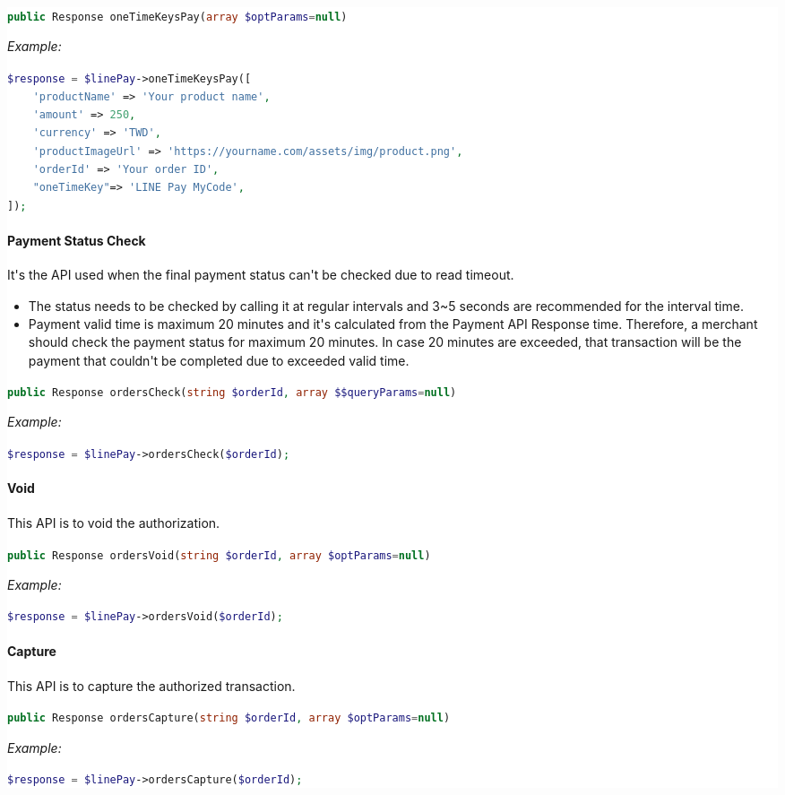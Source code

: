 ```php
public Response oneTimeKeysPay(array $optParams=null)
```

*Example:*
```php
$response = $linePay->oneTimeKeysPay([
    'productName' => 'Your product name',
    'amount' => 250,
    'currency' => 'TWD',
    'productImageUrl' => 'https://yourname.com/assets/img/product.png',
    'orderId' => 'Your order ID',
    "oneTimeKey"=> 'LINE Pay MyCode',
]);
```

#### Payment Status Check

It's the API used when the final payment status can't be checked due to read timeout.
- The status needs to be checked by calling it at regular intervals and 3~5 seconds are recommended for the interval time.
- Payment valid time is maximum 20 minutes and it's calculated from the Payment API Response time. Therefore, a merchant should check the payment status for maximum 20 minutes. In case 20 minutes are exceeded, that transaction will be the payment that couldn't be completed due to exceeded valid time.

```php
public Response ordersCheck(string $orderId, array $$queryParams=null)
```

*Example:*
```php
$response = $linePay->ordersCheck($orderId);
```

#### Void

This API is to void the authorization.

```php
public Response ordersVoid(string $orderId, array $optParams=null)
```

*Example:*
```php
$response = $linePay->ordersVoid($orderId);
```

#### Capture

This API is to capture the authorized transaction.

```php
public Response ordersCapture(string $orderId, array $optParams=null)
```

*Example:*
```php
$response = $linePay->ordersCapture($orderId);
```
